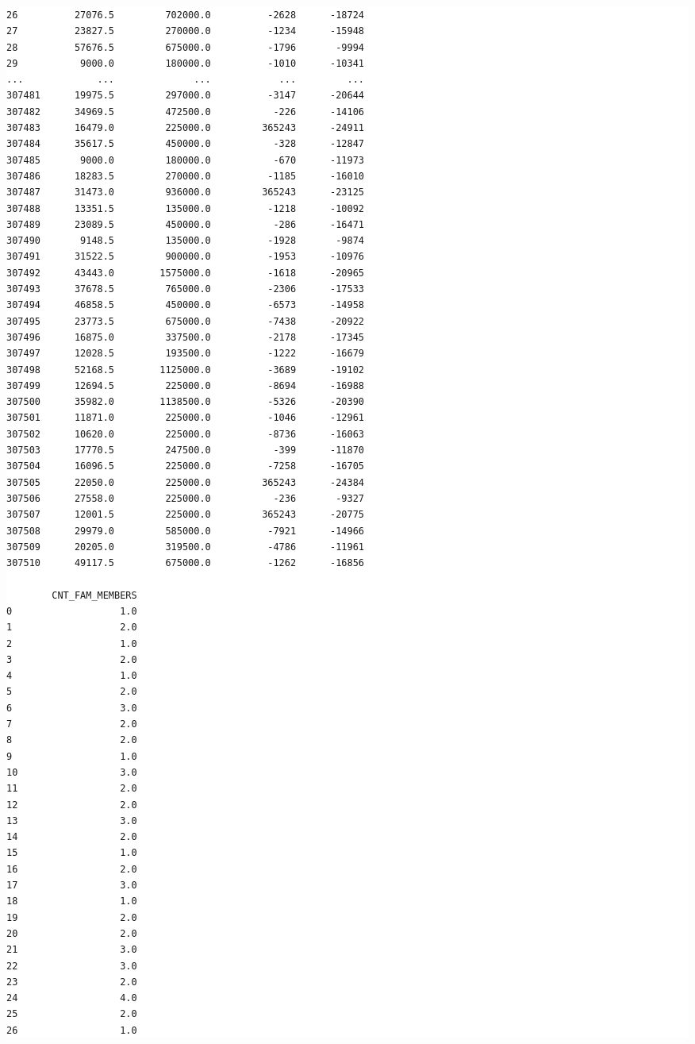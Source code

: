     26          27076.5         702000.0          -2628      -18724   
    27          23827.5         270000.0          -1234      -15948   
    28          57676.5         675000.0          -1796       -9994   
    29           9000.0         180000.0          -1010      -10341   
    ...             ...              ...            ...         ...   
    307481      19975.5         297000.0          -3147      -20644   
    307482      34969.5         472500.0           -226      -14106   
    307483      16479.0         225000.0         365243      -24911   
    307484      35617.5         450000.0           -328      -12847   
    307485       9000.0         180000.0           -670      -11973   
    307486      18283.5         270000.0          -1185      -16010   
    307487      31473.0         936000.0         365243      -23125   
    307488      13351.5         135000.0          -1218      -10092   
    307489      23089.5         450000.0           -286      -16471   
    307490       9148.5         135000.0          -1928       -9874   
    307491      31522.5         900000.0          -1953      -10976   
    307492      43443.0        1575000.0          -1618      -20965   
    307493      37678.5         765000.0          -2306      -17533   
    307494      46858.5         450000.0          -6573      -14958   
    307495      23773.5         675000.0          -7438      -20922   
    307496      16875.0         337500.0          -2178      -17345   
    307497      12028.5         193500.0          -1222      -16679   
    307498      52168.5        1125000.0          -3689      -19102   
    307499      12694.5         225000.0          -8694      -16988   
    307500      35982.0        1138500.0          -5326      -20390   
    307501      11871.0         225000.0          -1046      -12961   
    307502      10620.0         225000.0          -8736      -16063   
    307503      17770.5         247500.0           -399      -11870   
    307504      16096.5         225000.0          -7258      -16705   
    307505      22050.0         225000.0         365243      -24384   
    307506      27558.0         225000.0           -236       -9327   
    307507      12001.5         225000.0         365243      -20775   
    307508      29979.0         585000.0          -7921      -14966   
    307509      20205.0         319500.0          -4786      -11961   
    307510      49117.5         675000.0          -1262      -16856   
    
            CNT_FAM_MEMBERS  
    0                   1.0  
    1                   2.0  
    2                   1.0  
    3                   2.0  
    4                   1.0  
    5                   2.0  
    6                   3.0  
    7                   2.0  
    8                   2.0  
    9                   1.0  
    10                  3.0  
    11                  2.0  
    12                  2.0  
    13                  3.0  
    14                  2.0  
    15                  1.0  
    16                  2.0  
    17                  3.0  
    18                  1.0  
    19                  2.0  
    20                  2.0  
    21                  3.0  
    22                  3.0  
    23                  2.0  
    24                  4.0  
    25                  2.0  
    26                  1.0  